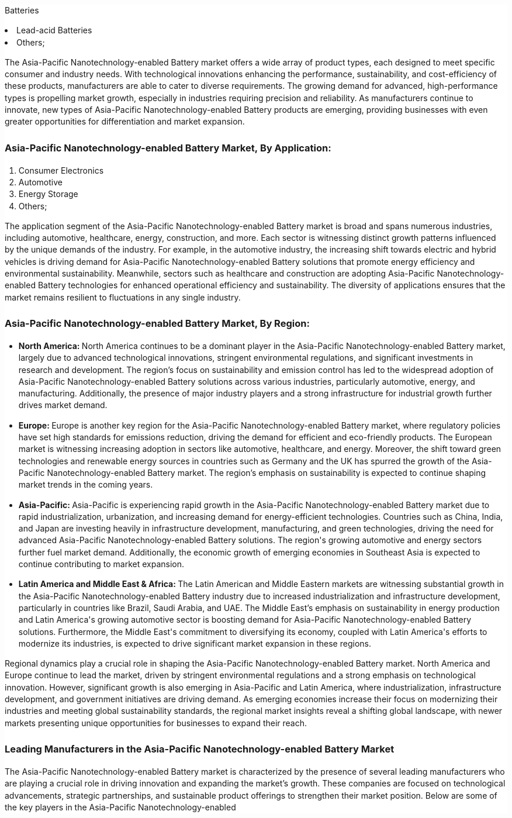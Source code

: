 Batteries<li> Lead-acid Batteries<li> Others;</li></ol><p>The Asia-Pacific Nanotechnology-enabled Battery market offers a wide array of product types, each designed to meet specific consumer and industry needs. With technological innovations enhancing the performance, sustainability, and cost-efficiency of these products, manufacturers are able to cater to diverse requirements. The growing demand for advanced, high-performance types is propelling market growth, especially in industries requiring precision and reliability. As manufacturers continue to innovate, new types of Asia-Pacific Nanotechnology-enabled Battery products are emerging, providing businesses with even greater opportunities for differentiation and market expansion.</p><h3>Asia-Pacific Nanotechnology-enabled Battery Market,&nbsp;By Application:</h3><ol><li>Consumer Electronics<li> Automotive<li> Energy Storage<li> Others;</li></ol><p>The application segment of the Asia-Pacific Nanotechnology-enabled Battery market is broad and spans numerous industries, including automotive, healthcare, energy, construction, and more. Each sector is witnessing distinct growth patterns influenced by the unique demands of the industry. For example, in the automotive industry, the increasing shift towards electric and hybrid vehicles is driving demand for Asia-Pacific Nanotechnology-enabled Battery solutions that promote energy efficiency and environmental sustainability. Meanwhile, sectors such as healthcare and construction are adopting Asia-Pacific Nanotechnology-enabled Battery technologies for enhanced operational efficiency and sustainability. The diversity of applications ensures that the market remains resilient to fluctuations in any single industry.</p><h3>Asia-Pacific Nanotechnology-enabled Battery Market, By Region:</h3><ul><li><p><strong>North America:&nbsp;</strong>North America continues to be a dominant player in the Asia-Pacific Nanotechnology-enabled Battery market, largely due to advanced technological innovations, stringent environmental regulations, and significant investments in research and development. The region&rsquo;s focus on sustainability and emission control has led to the widespread adoption of Asia-Pacific Nanotechnology-enabled Battery solutions across various industries, particularly automotive, energy, and manufacturing. Additionally, the presence of major industry players and a strong infrastructure for industrial growth further drives market demand.</p></li><li><p><strong><strong>Europe:&nbsp;</strong></strong>Europe is another key region for the Asia-Pacific Nanotechnology-enabled Battery market, where regulatory policies have set high standards for emissions reduction, driving the demand for efficient and eco-friendly products. The European market is witnessing increasing adoption in sectors like automotive, healthcare, and energy. Moreover, the shift toward green technologies and renewable energy sources in countries such as Germany and the UK has spurred the growth of the Asia-Pacific Nanotechnology-enabled Battery market. The region&rsquo;s emphasis on sustainability is expected to continue shaping market trends in the coming years.</p></li><li><p><strong><strong>Asia-Pacific:&nbsp;</strong></strong>Asia-Pacific is experiencing rapid growth in the Asia-Pacific Nanotechnology-enabled Battery market due to rapid industrialization, urbanization, and increasing demand for energy-efficient technologies. Countries such as China, India, and Japan are investing heavily in infrastructure development, manufacturing, and green technologies, driving the need for advanced Asia-Pacific Nanotechnology-enabled Battery solutions. The region's growing automotive and energy sectors further fuel market demand. Additionally, the economic growth of emerging economies in Southeast Asia is expected to continue contributing to market expansion.</p></li><li><p><strong><strong>Latin America and Middle East &amp; Africa:&nbsp;</strong></strong>The Latin American and Middle Eastern markets are witnessing substantial growth in the Asia-Pacific Nanotechnology-enabled Battery industry due to increased industrialization and infrastructure development, particularly in countries like Brazil, Saudi Arabia, and UAE. The Middle East&rsquo;s emphasis on sustainability in energy production and Latin America's growing automotive sector is boosting demand for Asia-Pacific Nanotechnology-enabled Battery solutions. Furthermore, the Middle East's commitment to diversifying its economy, coupled with Latin America's efforts to modernize its industries, is expected to drive significant market expansion in these regions.</p></li></ul><p>Regional dynamics play a crucial role in shaping the Asia-Pacific Nanotechnology-enabled Battery market. North America and Europe continue to lead the market, driven by stringent environmental regulations and a strong emphasis on technological innovation. However, significant growth is also emerging in Asia-Pacific and Latin America, where industrialization, infrastructure development, and government initiatives are driving demand. As emerging economies increase their focus on modernizing their industries and meeting global sustainability standards, the regional market insights reveal a shifting global landscape, with newer markets presenting unique opportunities for businesses to expand their reach.</p><h3><strong>Leading Manufacturers in the Asia-Pacific Nanotechnology-enabled Battery Market</strong></h3><p>The Asia-Pacific Nanotechnology-enabled Battery market is characterized by the presence of several leading manufacturers who are playing a crucial role in driving innovation and expanding the market&rsquo;s growth. These companies are focused on technological advancements, strategic partnerships, and sustainable product offerings to strengthen their market position. Below are some of the key players in the Asia-Pacific Nanotechnology-enabled